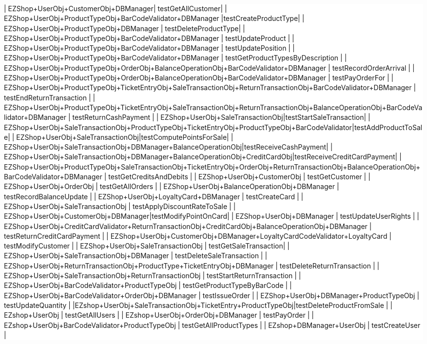 | EZShop+UserObj+CustomerObj+DBManager| testGetAllCustomer|
| EZShop+UserObj+ProductTypeObj+BarCodeValidator+DBManager |testCreateProductType|
| EZShop+UserObj+ProductTypeObj+DBManager | testDeleteProductType|
| EZShop+UserObj+ProductTypeObj+BarCodeValidator+DBManager | testUpdateProduct |
| EZShop+UserObj+ProductTypeObj+BarCodeValidator+DBManager | testUpdatePosition |
| EZShop+UserObj+ProductTypeObj+BarCodeValidator+DBManager | testGetProductTypesByDescription |
| EZShop+UserObj+ProductTypeObj+OrderObj+BalanceOperationObj+BarCodeValidator+DBManager | testRecordOrderArrival |
| EZShop+UserObj+ProductTypeObj+OrderObj+BalanceOperationObj+BarCodeValidator+DBManager | testPayOrderFor |
| EZShop+UserObj+ProductTypeObj+TicketEntryObj+SaleTransactionObj+ReturnTransactionObj+BarCodeValidator+DBManager | testEndReturnTransaction |
| EZShop+UserObj+ProductTypeObj+TicketEntryObj+SaleTransactionObj+ReturnTransactionObj+BalanceOperationObj+BarCodeValidator+DBManager | testReturnCashPayment |
| EZShop+UserObj+SaleTransactionObj|testStartSaleTransaction|
| EZShop+UserObj+SaleTransactionObj+ProductTypeObj+TicketEntryObj+ProductTypeObj+BarCodeValidator|testAddProductToSale|
| EZShop+UserObj+SaleTransactionObj|testComputePointsForSale|
| EZShop+UserObj+SaleTransactionObj+DBManager+BalanceOperationObj|testReceiveCashPayment|
| EZShop+UserObj+SaleTransactionObj+DBManager+BalanceOperationObj+CreditCardObj|testReceiveCreditCardPayment|
| EZShop+UserObj+ProductTypeObj+SaleTransactionObj+TicketEntryObj+OrderObj+ReturnTransactionObj+BalanceOperationObj+BarCodeValidator+DBManager | testGetCreditsAndDebits |
| EZShop+UserObj+CustomerObj | testGetCustomer |
| EZShop+UserObj+OrderObj | testGetAllOrders |
| EZShop+UserObj+BalanceOperationObj+DBManager | testRecordBalanceUpdate |
| EZShop+UserObj+LoyaltyCard+DBManager | testCreateCard |
| EZShop+UserObj+SaleTransactionObj | testApplyDiscountRateToSale |
| EZShop+UserObj+CustomerObj+DBManager|testModifyPointOnCard|
| EZShop+UserObj+DBManager | testUpdateUserRights |
| EZShop+UserObj+CreditCardValidator+ReturnTransactionObj+CreditCardObj+BalanceOperationObj+DBManager | testReturnCreditCardPayment |
| EZShop+UserObj+CustomerObj+DBManager+LoyaltyCardCodeValidator+LoyaltyCard | testModifyCustomer |
| EZShop+UserObj+SaleTransactionObj | testGetSaleTransaction|
| EZShop+UserObj+SaleTransactionObj+DBManager | testDeleteSaleTransaction |
| EZShop+UserObj+ReturnTransactionObj+ProductType+TicketEntryObj+DBManager | testDeleteReturnTransaction |
| EZShop+UserObj+SaleTransactionObj+ReturnTransactionObj | testStartReturnTransaction |
| EZShop+UserObj+BarCodeValidator+ProductTypeObj | testGetProductTypeByBarCode |
| EZShop+UserObj+BarCodeValidator+OrderObj+DBManager | testIssueOrder |
| EZShop+UserObj+DBManager+ProductTypeObj | testUpdateQuantity |
|EZshop+UserObj+SaleTransactionObj+TicketEntry+ProductTypeObj|testDeleteProductFromSale |
| EZshop+UserObj | testGetAllUsers |
| EZshop+UserObj+OrderObj+DBManager | testPayOrder |
| EZshop+UserObj+BarCodeValidator+ProductTypeObj | testGetAllProductTypes |
| EZshop+DBManager+UserObj | testCreateUser |